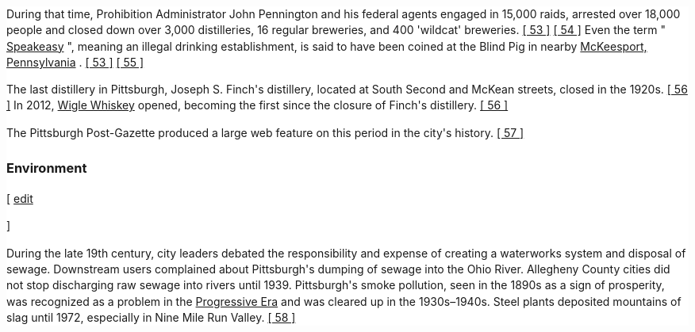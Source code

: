 During that time, Prohibition Administrator John Pennington and his federal agents engaged in 15,000 raids, arrested over 18,000 people and closed down over 3,000 distilleries, 16 regular breweries, and 400 'wildcat' breweries.
[[
53
]](#cite_note-ended-53)
[[
54
]](#cite_note-54)
Even the term "
[Speakeasy](/wiki/Speakeasy "Speakeasy")
", meaning an illegal drinking establishment, is said to have been coined at the Blind Pig in nearby
[McKeesport, Pennsylvania](/wiki/McKeesport,_Pennsylvania "McKeesport, Pennsylvania")
.
[[
53
]](#cite_note-ended-53)
[[
55
]](#cite_note-55)

The last distillery in Pittsburgh, Joseph S. Finch's distillery, located at South Second and McKean streets, closed in the 1920s.
[[
56
]](#cite_note-first-56)
In 2012,
[Wigle Whiskey](/wiki/Wigle_Whiskey "Wigle Whiskey")
opened, becoming the first since the closure of Finch's distillery.
[[
56
]](#cite_note-first-56)

The Pittsburgh Post-Gazette produced a large web feature on this period in the city's history.
[[
57
]](#cite_note-57)

### Environment

[
[edit](/w/index.php?title=History_of_Pittsburgh&action=edit&section=15 "Edit section: Environment")

]

During the late 19th century, city leaders debated the responsibility and expense of creating a waterworks system and disposal of sewage. Downstream users complained about Pittsburgh's dumping of sewage into the Ohio River. Allegheny County cities did not stop discharging raw sewage into rivers until 1939. Pittsburgh's smoke pollution, seen in the 1890s as a sign of prosperity, was recognized as a problem in the
[Progressive Era](/wiki/Progressive_Era "Progressive Era")
and was cleared up in the 1930s–1940s. Steel plants deposited mountains of slag until 1972, especially in Nine Mile Run Valley.
[[
58
]](#cite_note-58)
